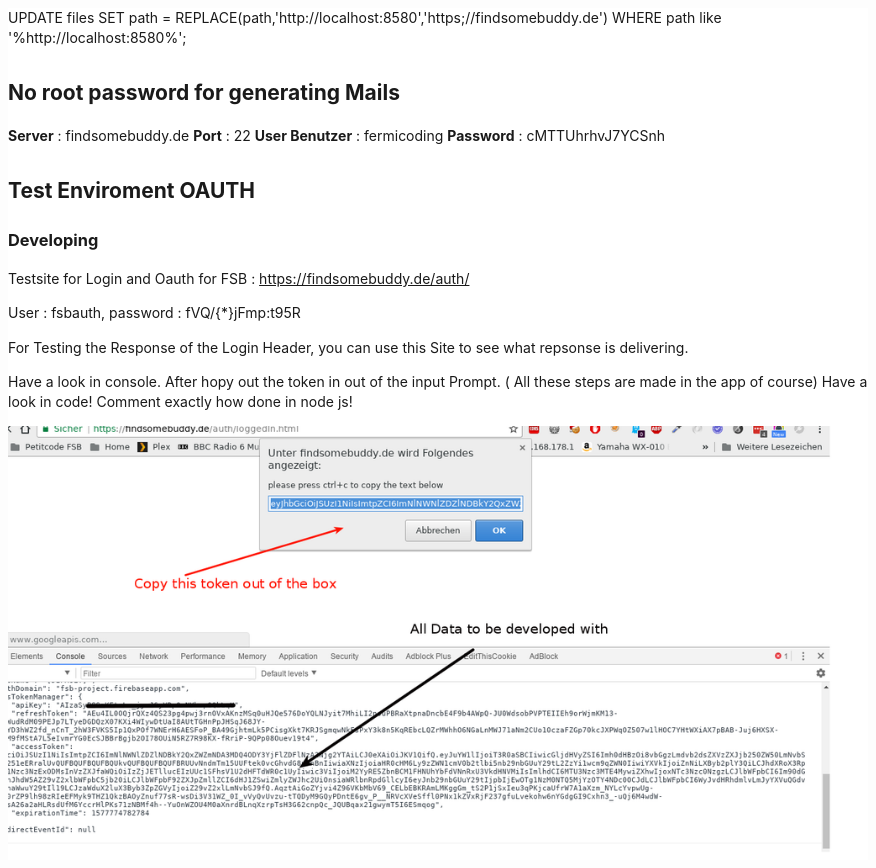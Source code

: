 UPDATE 
   files
SET 
   path = REPLACE(path,'http://localhost:8580','https;//findsomebuddy.de')
WHERE 
   path like '%http://localhost:8580%';
	 


## No root password for generating Mails

**Server** : findsomebuddy.de
**Port** : 22 
**User Benutzer** : fermicoding
**Password** :  cMTTUhrhvJ7YCSnh



## Test Enviroment OAUTH


### Developing



Testsite for Login and Oauth for FSB : https://findsomebuddy.de/auth/

User  : fsbauth, password : fVQ/{*}jFmp:t95R

For Testing the Response of the Login Header, you can use this Site to see  what repsonse is delivering.

Have a look in console. After hopy out the token in out of the input Prompt.
( All these steps are made in the app of course)
Have a look in code! Comment exactly how done in node js!

![Test Fsb Auth](/uploads/fsbauth/test-fsb-auth.png "Test Fsb Auth")
